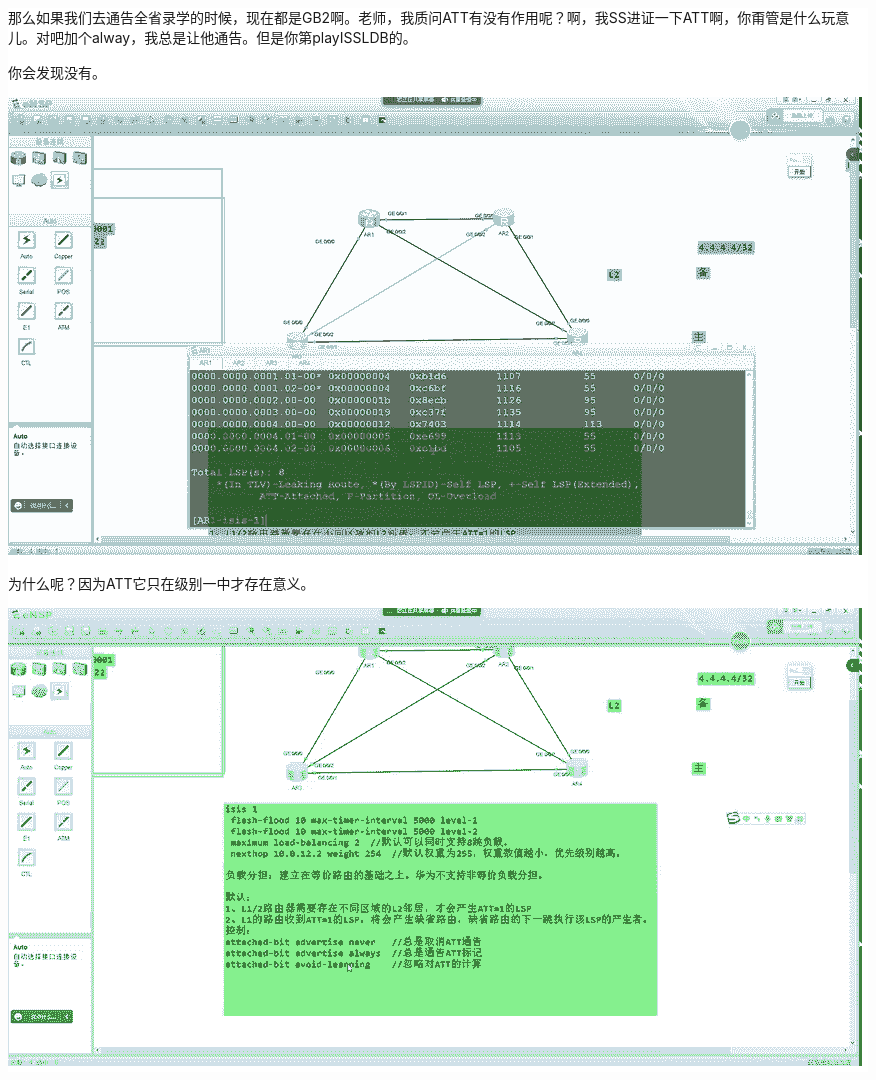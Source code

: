那么如果我们去通告全省录学的时候，现在都是GB2啊。老师，我质问ATT有没有作用呢？啊，我SS进证一下ATT啊，你甭管是什么玩意儿。对吧加个alway，我总是让他通告。但是你第playISSLDB的。

你会发现没有。

![](img/91dfb2a315f4f79af747715878d522e8_130.png)

为什么呢？因为ATT它只在级别一中才存在意义。

![](img/91dfb2a315f4f79af747715878d522e8_132.png)
